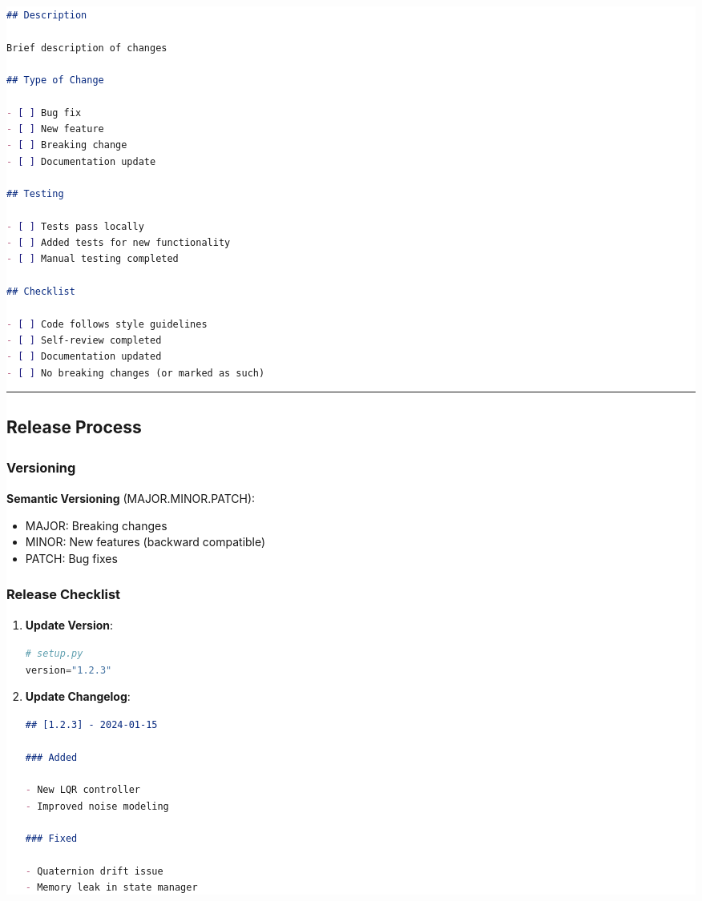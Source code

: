    ```markdown
   ## Description

   Brief description of changes

   ## Type of Change

   - [ ] Bug fix
   - [ ] New feature
   - [ ] Breaking change
   - [ ] Documentation update

   ## Testing

   - [ ] Tests pass locally
   - [ ] Added tests for new functionality
   - [ ] Manual testing completed

   ## Checklist

   - [ ] Code follows style guidelines
   - [ ] Self-review completed
   - [ ] Documentation updated
   - [ ] No breaking changes (or marked as such)
   ```

---

## Release Process

### Versioning

**Semantic Versioning** (MAJOR.MINOR.PATCH):

- MAJOR: Breaking changes
- MINOR: New features (backward compatible)
- PATCH: Bug fixes

### Release Checklist

1. **Update Version**:

   ```python
   # setup.py
   version="1.2.3"
   ```

2. **Update Changelog**:

   ```markdown
   ## [1.2.3] - 2024-01-15

   ### Added

   - New LQR controller
   - Improved noise modeling

   ### Fixed

   - Quaternion drift issue
   - Memory leak in state manager
   ```
